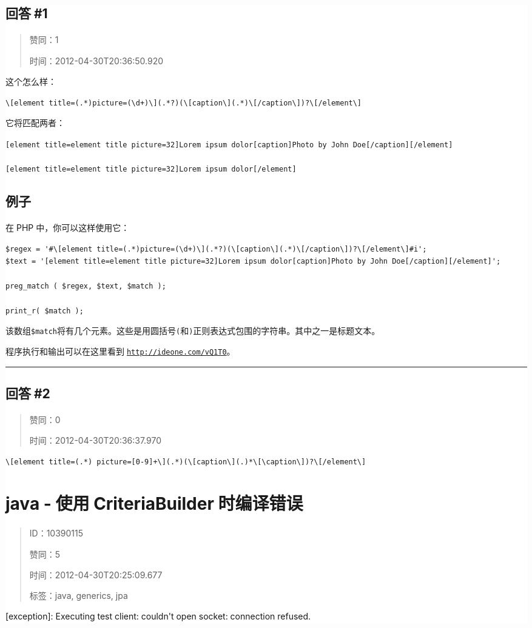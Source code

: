 ## 回答 #1

> 赞同：1
> 
> 时间：2012-04-30T20:36:50.920

这个怎么样：

```
\[element title=(.*)picture=(\d+)\](.*?)(\[caption\](.*)\[/caption\])?\[/element\] 
```

它将匹配两者：

```
[element title=element title picture=32]Lorem ipsum dolor[caption]Photo by John Doe[/caption][/element]

[element title=element title picture=32]Lorem ipsum dolor[/element] 
```

## 例子

在 PHP 中，你可以这样使用它：

```
$regex = '#\[element title=(.*)picture=(\d+)\](.*?)(\[caption\](.*)\[/caption\])?\[/element\]#i';
$text = '[element title=element title picture=32]Lorem ipsum dolor[caption]Photo by John Doe[/caption][/element]';    

preg_match ( $regex, $text, $match );

print_r( $match ); 
```

该数组`$match`将有几个元素。这些是用圆括号`(`和`)`正则表达式包围的字符串。其中之一是标题文本。

程序执行和输出可以在这里看到 [`http://ideone.com/vQ1T0`](http://ideone.com/vQ1T0)。

* * *

## 回答 #2

> 赞同：0
> 
> 时间：2012-04-30T20:36:37.970

```
\[element title=(.*) picture=[0-9]+\](.*)(\[caption\](.)*\[\caption\])?\[/element\] 
```

# java - 使用 CriteriaBuilder 时编译错误

> ID：10390115
> 
> 赞同：5
> 
> 时间：2012-04-30T20:25:09.677
> 
> 标签：java, generics, jpa


[exception]: Executing test client: couldn't open socket: connection refused.